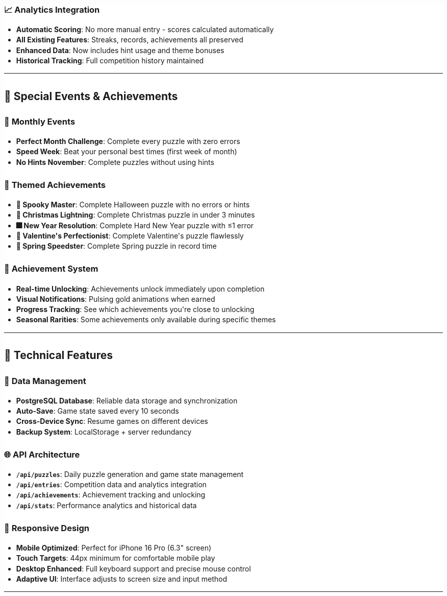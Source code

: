 ### 📈 **Analytics Integration**
- **Automatic Scoring**: No more manual entry - scores calculated automatically
- **All Existing Features**: Streaks, records, achievements all preserved
- **Enhanced Data**: Now includes hint usage and theme bonuses
- **Historical Tracking**: Full competition history maintained

---

## 🎪 Special Events & Achievements

### 📅 **Monthly Events**
- **Perfect Month Challenge**: Complete every puzzle with zero errors
- **Speed Week**: Beat your personal best times (first week of month)
- **No Hints November**: Complete puzzles without using hints

### 🏅 **Themed Achievements**
- **🎃 Spooky Master**: Complete Halloween puzzle with no errors or hints
- **🎄 Christmas Lightning**: Complete Christmas puzzle in under 3 minutes
- **🎆 New Year Resolution**: Complete Hard New Year puzzle with ≤1 error
- **💝 Valentine's Perfectionist**: Complete Valentine's puzzle flawlessly
- **🌸 Spring Speedster**: Complete Spring puzzle in record time

### 🌟 **Achievement System**
- **Real-time Unlocking**: Achievements unlock immediately upon completion
- **Visual Notifications**: Pulsing gold animations when earned
- **Progress Tracking**: See which achievements you're close to unlocking
- **Seasonal Rarities**: Some achievements only available during specific themes

---

## 🔧 Technical Features

### 💾 **Data Management**
- **PostgreSQL Database**: Reliable data storage and synchronization
- **Auto-Save**: Game state saved every 10 seconds
- **Cross-Device Sync**: Resume games on different devices
- **Backup System**: LocalStorage + server redundancy

### 🌐 **API Architecture**
- **`/api/puzzles`**: Daily puzzle generation and game state management
- **`/api/entries`**: Competition data and analytics integration
- **`/api/achievements`**: Achievement tracking and unlocking
- **`/api/stats`**: Performance analytics and historical data

### 📱 **Responsive Design**
- **Mobile Optimized**: Perfect for iPhone 16 Pro (6.3" screen)
- **Touch Targets**: 44px minimum for comfortable mobile play
- **Desktop Enhanced**: Full keyboard support and precise mouse control
- **Adaptive UI**: Interface adjusts to screen size and input method

---